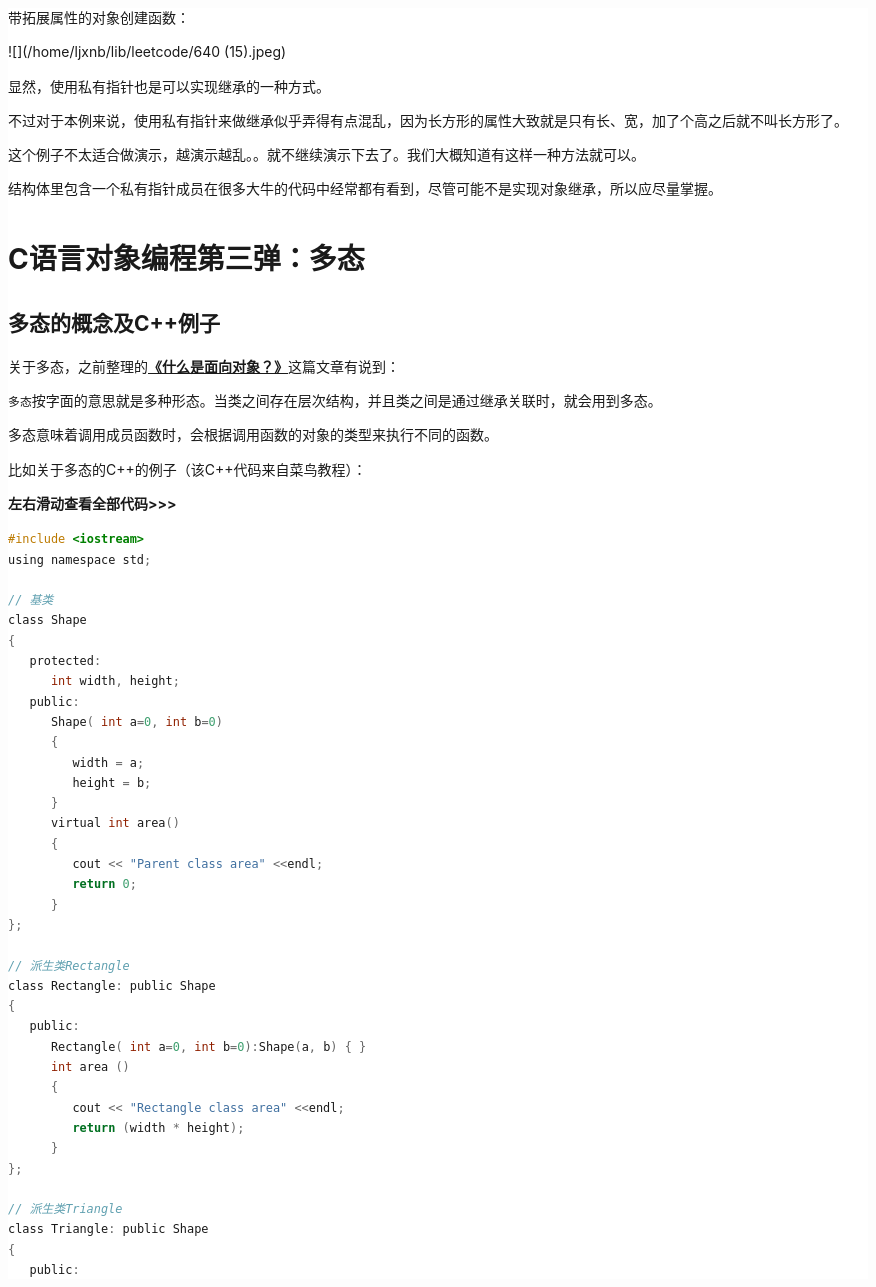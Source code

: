 带拓展属性的对象创建函数：

![](/home/ljxnb/lib/leetcode/640 (15).jpeg)

显然，使用私有指针也是可以实现继承的一种方式。

不过对于本例来说，使用私有指针来做继承似乎弄得有点混乱，因为长方形的属性大致就是只有长、宽，加了个高之后就不叫长方形了。

这个例子不太适合做演示，越演示越乱。。就不继续演示下去了。我们大概知道有这样一种方法就可以。

结构体里包含一个私有指针成员在很多大牛的代码中经常都有看到，尽管可能不是实现对象继承，所以应尽量掌握。

# C语言对象编程第三弹：多态

## 多态的概念及C++例子

关于多态，之前整理的[**《什么是面向对象？》**](http://mp.weixin.qq.com/s?__biz=MzU5MzcyMjI4MA==&mid=2247489006&idx=1&sn=e580b1301894b7204bc96cb4c767cc33&chksm=fe0d7b29c97af23ff2324f7a9fa6a562f13400c2fe074f218309cc082691529eb02d94a88100&scene=21#wechat_redirect)这篇文章有说到：

`多态`按字面的意思就是多种形态。当类之间存在层次结构，并且类之间是通过继承关联时，就会用到多态。

多态意味着调用成员函数时，会根据调用函数的对象的类型来执行不同的函数。

比如关于多态的C++的例子（该C++代码来自菜鸟教程）：

**左右滑动查看全部代码>>>**

```c
#include <iostream> 
using namespace std;

// 基类  
class Shape 
{
   protected:
      int width, height;
   public:
      Shape( int a=0, int b=0)
      {
         width = a;
         height = b;
      }
      virtual int area()
      {
         cout << "Parent class area" <<endl;
         return 0;
      }
};

// 派生类Rectangle
class Rectangle: public Shape
{
   public:
      Rectangle( int a=0, int b=0):Shape(a, b) { }
      int area ()
      { 
         cout << "Rectangle class area" <<endl;
         return (width * height); 
      }
};

// 派生类Triangle
class Triangle: public Shape
{
   public:
```